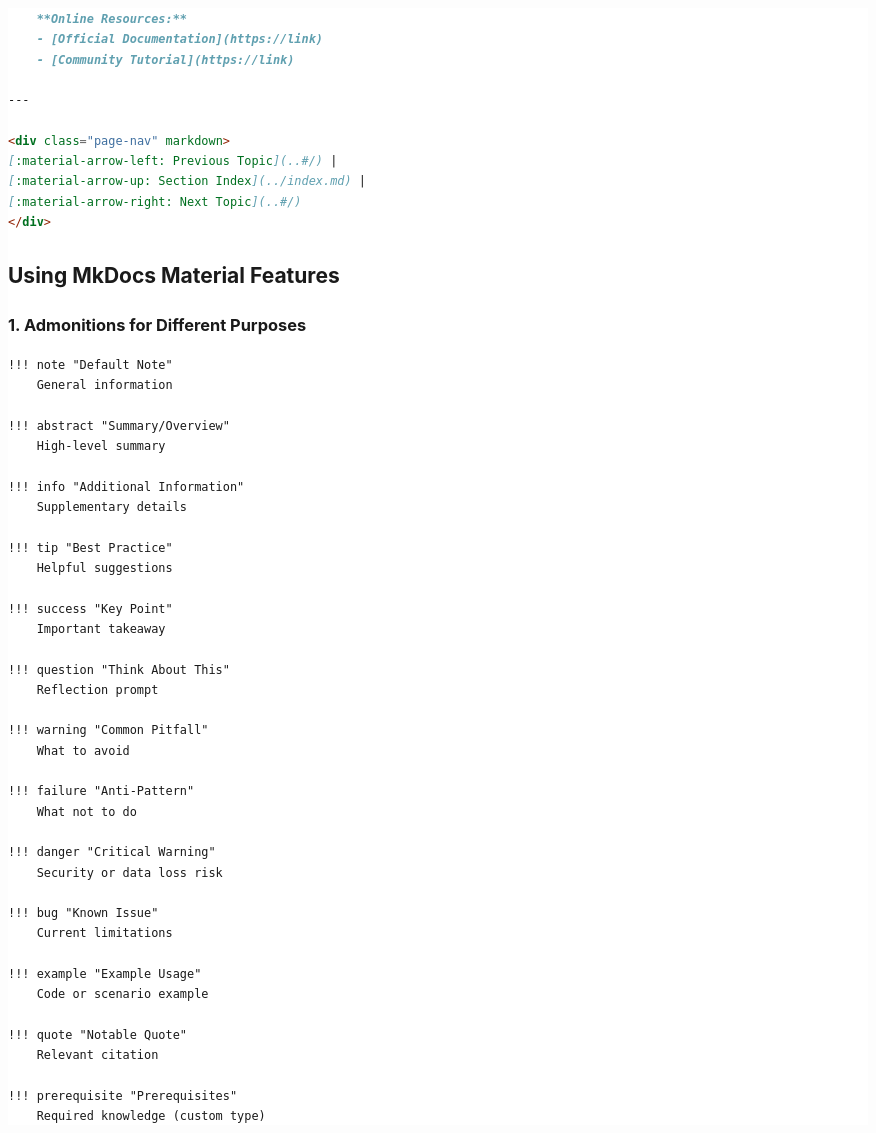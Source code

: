 ```markdown
    **Online Resources:**
    - [Official Documentation](https://link)
    - [Community Tutorial](https://link)

---

<div class="page-nav" markdown>
[:material-arrow-left: Previous Topic](..#/) | 
[:material-arrow-up: Section Index](../index.md) | 
[:material-arrow-right: Next Topic](..#/)
</div>
```

## Using MkDocs Material Features

### 1. Admonitions for Different Purposes

```markdown
!!! note "Default Note"
    General information

!!! abstract "Summary/Overview"
    High-level summary

!!! info "Additional Information"
    Supplementary details

!!! tip "Best Practice"
    Helpful suggestions

!!! success "Key Point"
    Important takeaway

!!! question "Think About This"
    Reflection prompt

!!! warning "Common Pitfall"
    What to avoid

!!! failure "Anti-Pattern"
    What not to do

!!! danger "Critical Warning"
    Security or data loss risk

!!! bug "Known Issue"
    Current limitations

!!! example "Example Usage"
    Code or scenario example

!!! quote "Notable Quote"
    Relevant citation

!!! prerequisite "Prerequisites"
    Required knowledge (custom type)
```
